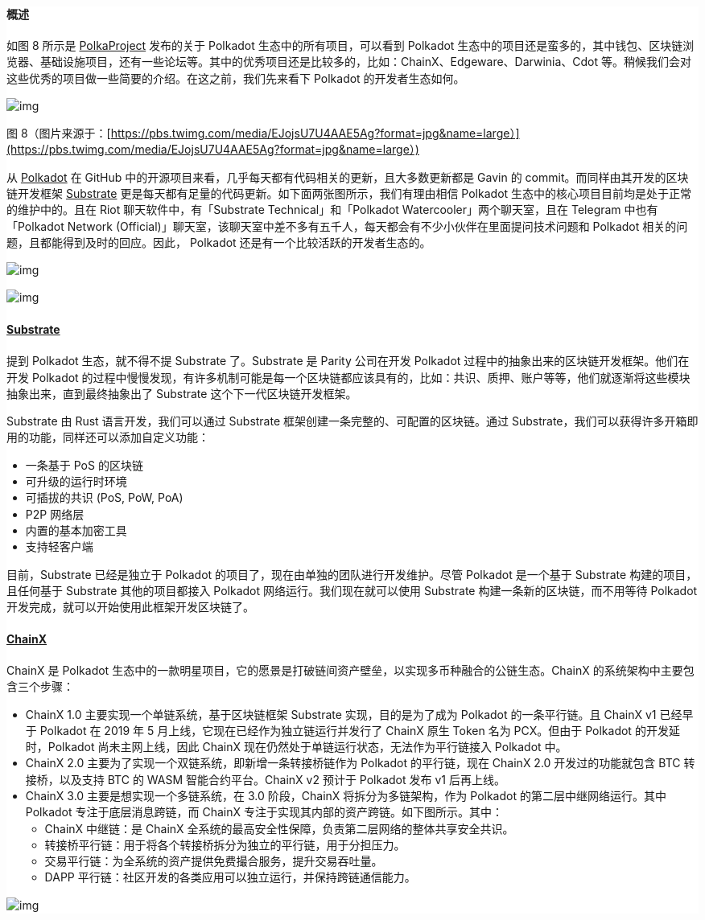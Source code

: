 #### 概述

如图 8 所示是 [PolkaProject](http://polkaproject.com/) 发布的关于 Polkadot 生态中的所有项目，可以看到 Polkadot 生态中的项目还是蛮多的，其中钱包、区块链浏览器、基础设施项目，还有一些论坛等。其中的优秀项目还是比较多的，比如：ChainX、Edgeware、Darwinia、Cdot 等。稍候我们会对这些优秀的项目做一些简要的介绍。在这之前，我们先来看下 Polkadot 的开发者生态如何。

![img](https://blobscdn.gitbook.com/v0/b/gitbook-28427.appspot.com/o/assets%2F-LwLrHqhWhi4vyLfRQAc%2F-LwSeUZi2p5A7EAFpfqg%2F-LwSfDbLwEJMBP2Gs2UA%2Fimage.png?alt=media&token=1133e1fd-7ad7-445f-9cbc-2ec31e488918)

图 8（图片来源于：[https://pbs.twimg.com/media/EJojsU7U4AAE5Ag?format=jpg&name=large）](https://pbs.twimg.com/media/EJojsU7U4AAE5Ag?format=jpg&name=large）)

从 [Polkadot](https://github.com/paritytech/polkadot) 在 GitHub 中的开源项目来看，几乎每天都有代码相关的更新，且大多数更新都是 Gavin 的 commit。而同样由其开发的区块链开发框架 [Substrate](https://github.com/paritytech/substrate) 更是每天都有足量的代码更新。如下面两张图所示，我们有理由相信 Polkadot 生态中的核心项目目前均是处于正常的维护中的。且在 Riot 聊天软件中，有「Substrate Technical」和「Polkadot Watercooler」两个聊天室，且在 Telegram 中也有「Polkadot Network \(Official\)」聊天室，该聊天室中差不多有五千人，每天都会有不少小伙伴在里面提问技术问题和 Polkadot 相关的问题，且都能得到及时的回应。因此， Polkadot 还是有一个比较活跃的开发者生态的。

![img](https://blobscdn.gitbook.com/v0/b/gitbook-28427.appspot.com/o/assets%2F-LwLrHqhWhi4vyLfRQAc%2F-LwSbJ3oFaEyEcqc_s1O%2F-LwSbUcr73R90BZUNc-h%2FUntitled%2011.png?alt=media&token=0f55dc67-ccfe-433a-bfbe-d0ff4a4d3b4d)

![img](https://blobscdn.gitbook.com/v0/b/gitbook-28427.appspot.com/o/assets%2F-LwLrHqhWhi4vyLfRQAc%2F-LwSbJ3oFaEyEcqc_s1O%2F-LwSbdn0-nYyK-NxGQFZ%2FUntitled%2012.png?alt=media&token=cccc0de0-578e-4a1b-847b-98dbd37b2e3d)

#### [Substrate](https://substrate.dev/)

提到 Polkadot 生态，就不得不提 Substrate 了。Substrate 是 Parity 公司在开发 Polkadot 过程中的抽象出来的区块链开发框架。他们在开发 Polkadot 的过程中慢慢发现，有许多机制可能是每一个区块链都应该具有的，比如：共识、质押、账户等等，他们就逐渐将这些模块抽象出来，直到最终抽象出了 Substrate 这个下一代区块链开发框架。

Substrate 由 Rust 语言开发，我们可以通过 Substrate 框架创建一条完整的、可配置的区块链。通过 Substrate，我们可以获得许多开箱即用的功能，同样还可以添加自定义功能：

* 一条基于 PoS 的区块链
* 可升级的运行时环境
* 可插拔的共识 \(PoS, PoW, PoA\)
* P2P 网络层
* 内置的基本加密工具
* 支持轻客户端

目前，Substrate 已经是独立于 Polkadot 的项目了，现在由单独的团队进行开发维护。尽管 Polkadot 是一个基于 Substrate 构建的项目，且任何基于 Substrate 其他的项目都接入 Polkadot 网络运行。我们现在就可以使用 Substrate 构建一条新的区块链，而不用等待 Polkadot 开发完成，就可以开始使用此框架开发区块链了。

#### [ChainX](https://chainx.org/)

ChainX 是 Polkadot 生态中的一款明星项目，它的愿景是打破链间资产壁垒，以实现多币种融合的公链生态。ChainX 的系统架构中主要包含三个步骤：

* ChainX 1.0 主要实现一个单链系统，基于区块链框架 Substrate 实现，目的是为了成为 Polkadot 的一条平行链。且 ChainX v1 已经早于 Polkadot 在 2019 年 5 ⽉上线，它现在已经作为独⽴链运⾏并发⾏了 ChainX 原生 Token 名为 PCX。但由于 Polkadot 的开发延时，Polkadot 尚未主网上线，因此 ChainX 现在仍然处于单链运行状态，无法作为平行链接入 Polkadot 中。
* ChainX 2.0 主要为了实现一个双链系统，即新增⼀条转接桥链作为 Polkadot 的平⾏链，现在 ChainX 2.0 开发过的功能就包含 BTC 转接桥，以及支持 BTC 的 WASM 智能合约平台。ChainX v2 预计于 Polkadot 发布 v1 后再上线。
* ChainX 3.0 主要是想实现一个多链系统，在 3.0 阶段，ChainX 将拆分为多链架构，作为 Polkadot 的第⼆层中继⽹络运⾏。其中 Polkadot 专注于底层消息跨链，而 ChainX 专注于实现其内部的资产跨链。如下图所示。其中：
  * ChainX 中继链：是 ChainX 全系统的最⾼安全性保障，负责第⼆层⽹络的整体共享安全共识。
  * 转接桥平行链：用于将各个转接桥拆分为独立的平行链，用于分担压力。
  * 交易平行链：为全系统的资产提供免费撮合服务，提升交易吞吐量。
  * DAPP 平行链：社区开发的各类应用可以独立运行，并保持跨链通信能力。

![img](https://blobscdn.gitbook.com/v0/b/gitbook-28427.appspot.com/o/assets%2F-LwLrHqhWhi4vyLfRQAc%2F-LwS_np3B30fus0OFKrW%2F-LwSaqvYoFfQgXrj0ZRN%2FUntitled%2013.png?alt=media&token=20bf2ff2-7649-42f7-986d-b6036b733de7)
